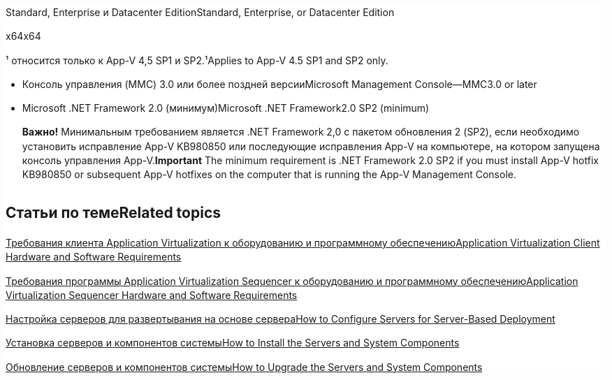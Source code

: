 <td align="left"><p><span data-ttu-id="4acc3-251">Standard, Enterprise и Datacenter Edition</span><span class="sxs-lookup"><span data-stu-id="4acc3-251">Standard, Enterprise, or Datacenter Edition</span></span></p></td>
<td align="left"><p></p></td>
<td align="left"><p><span data-ttu-id="4acc3-252">x64</span><span class="sxs-lookup"><span data-stu-id="4acc3-252">x64</span></span></p></td>
</tr>
</tbody>
</table>

 

<span data-ttu-id="4acc3-253">¹ относится только к App-V 4,5 SP1 и SP2.</span><span class="sxs-lookup"><span data-stu-id="4acc3-253">¹Applies to App-V 4.5 SP1 and SP2 only.</span></span>

-   <span data-ttu-id="4acc3-254">Консоль управления (MMC) 3.0 или более поздней версии</span><span class="sxs-lookup"><span data-stu-id="4acc3-254">Microsoft Management Console—MMC3.0 or later</span></span>

-   <span data-ttu-id="4acc3-255">Microsoft .NET Framework 2.0 (минимум)</span><span class="sxs-lookup"><span data-stu-id="4acc3-255">Microsoft .NET Framework2.0 SP2 (minimum)</span></span>

    <span data-ttu-id="4acc3-256">**Важно!**  Минимальным требованием является .NET Framework 2,0 с пакетом обновления 2 (SP2), если необходимо установить исправление App-V KB980850 или последующие исправления App-V на компьютере, на котором запущена консоль управления App-V.</span><span class="sxs-lookup"><span data-stu-id="4acc3-256">**Important** The minimum requirement is .NET Framework 2.0 SP2 if you must install App-V hotfix KB980850 or subsequent App-V hotfixes on the computer that is running the App-V Management Console.</span></span>

     

## <span data-ttu-id="4acc3-257">Статьи по теме</span><span class="sxs-lookup"><span data-stu-id="4acc3-257">Related topics</span></span>


[<span data-ttu-id="4acc3-258">Требования клиента Application Virtualization к оборудованию и программному обеспечению</span><span class="sxs-lookup"><span data-stu-id="4acc3-258">Application Virtualization Client Hardware and Software Requirements</span></span>](application-virtualization-client-hardware-and-software-requirements.md)

[<span data-ttu-id="4acc3-259">Требования программы Application Virtualization Sequencer к оборудованию и программному обеспечению</span><span class="sxs-lookup"><span data-stu-id="4acc3-259">Application Virtualization Sequencer Hardware and Software Requirements</span></span>](application-virtualization-sequencer-hardware-and-software-requirements.md)

[<span data-ttu-id="4acc3-260">Настройка серверов для развертывания на основе сервера</span><span class="sxs-lookup"><span data-stu-id="4acc3-260">How to Configure Servers for Server-Based Deployment</span></span>](how-to-configure-servers-for-server-based-deployment.md)

[<span data-ttu-id="4acc3-261">Установка серверов и компонентов системы</span><span class="sxs-lookup"><span data-stu-id="4acc3-261">How to Install the Servers and System Components</span></span>](how-to-install-the-servers-and-system-components.md)

[<span data-ttu-id="4acc3-262">Обновление серверов и компонентов системы</span><span class="sxs-lookup"><span data-stu-id="4acc3-262">How to Upgrade the Servers and System Components</span></span>](how-to-upgrade-the-servers-and-system-components.md)

 

 





